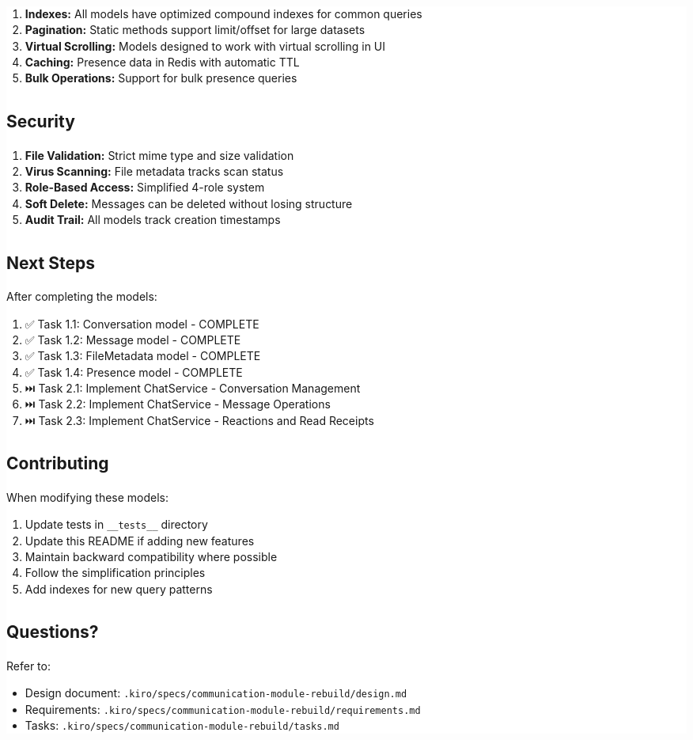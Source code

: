 1. **Indexes:** All models have optimized compound indexes for common queries
2. **Pagination:** Static methods support limit/offset for large datasets
3. **Virtual Scrolling:** Models designed to work with virtual scrolling in UI
4. **Caching:** Presence data in Redis with automatic TTL
5. **Bulk Operations:** Support for bulk presence queries

## Security

1. **File Validation:** Strict mime type and size validation
2. **Virus Scanning:** File metadata tracks scan status
3. **Role-Based Access:** Simplified 4-role system
4. **Soft Delete:** Messages can be deleted without losing structure
5. **Audit Trail:** All models track creation timestamps

## Next Steps

After completing the models:
1. ✅ Task 1.1: Conversation model - COMPLETE
2. ✅ Task 1.2: Message model - COMPLETE
3. ✅ Task 1.3: FileMetadata model - COMPLETE
4. ✅ Task 1.4: Presence model - COMPLETE
5. ⏭️ Task 2.1: Implement ChatService - Conversation Management
6. ⏭️ Task 2.2: Implement ChatService - Message Operations
7. ⏭️ Task 2.3: Implement ChatService - Reactions and Read Receipts

## Contributing

When modifying these models:
1. Update tests in `__tests__` directory
2. Update this README if adding new features
3. Maintain backward compatibility where possible
4. Follow the simplification principles
5. Add indexes for new query patterns

## Questions?

Refer to:
- Design document: `.kiro/specs/communication-module-rebuild/design.md`
- Requirements: `.kiro/specs/communication-module-rebuild/requirements.md`
- Tasks: `.kiro/specs/communication-module-rebuild/tasks.md`
